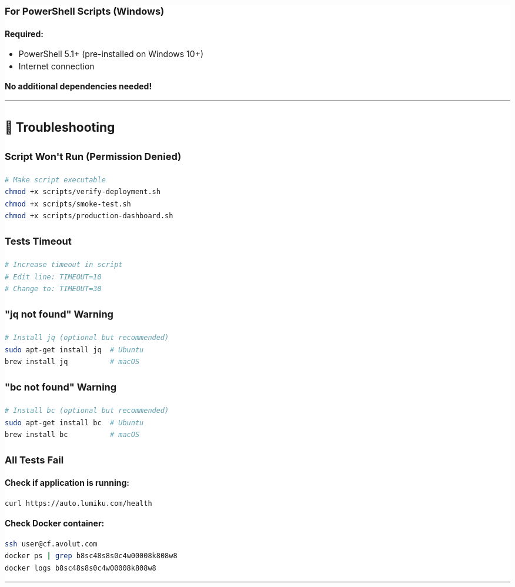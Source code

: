 ### For PowerShell Scripts (Windows)

**Required:**
- PowerShell 5.1+ (pre-installed on Windows 10+)
- Internet connection

**No additional dependencies needed!**

---

## 🐛 Troubleshooting

### Script Won't Run (Permission Denied)

```bash
# Make script executable
chmod +x scripts/verify-deployment.sh
chmod +x scripts/smoke-test.sh
chmod +x scripts/production-dashboard.sh
```

### Tests Timeout

```bash
# Increase timeout in script
# Edit line: TIMEOUT=10
# Change to: TIMEOUT=30
```

### "jq not found" Warning

```bash
# Install jq (optional but recommended)
sudo apt-get install jq  # Ubuntu
brew install jq          # macOS
```

### "bc not found" Warning

```bash
# Install bc (optional but recommended)
sudo apt-get install bc  # Ubuntu
brew install bc          # macOS
```

### All Tests Fail

**Check if application is running:**
```bash
curl https://auto.lumiku.com/health
```

**Check Docker container:**
```bash
ssh user@cf.avolut.com
docker ps | grep b8sc48s8s0c4w00008k808w8
docker logs b8sc48s8s0c4w00008k808w8
```

---